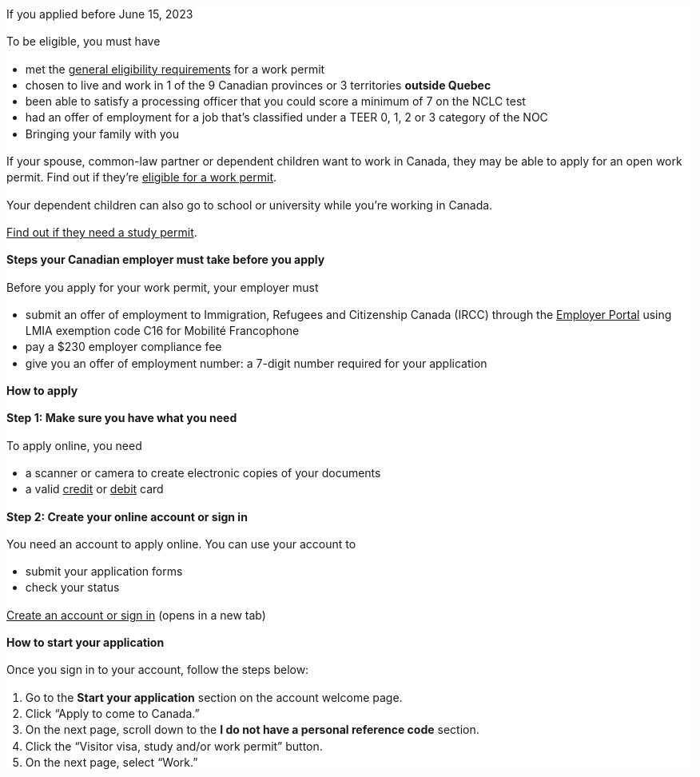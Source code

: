 If you applied before June 15, 2023

To be eligible, you must have

- met the [general eligibility requirements](https://www.canada.ca/en/immigration-refugees-citizenship/services/work-canada/permit/temporary/eligibility.html) for a work permit
- chosen to live and work in 1 of the 9 Canadian provinces or 3 territories **outside Quebec**
- been able to satisfy a processing officer that you could score a minimum of 7 on the NCLC test
- had an offer of employment for a job that’s classified under a TEER 0, 1, 2 or 3 category of the NOC
- Bringing your family with you

If your spouse, common-law partner or dependent children want to work in Canada, they may be able to apply for an open work permit. Find out if they’re [eligible for a work permit](https://www.canada.ca/en/immigration-refugees-citizenship/services/work-canada/permit/temporary/open-work-permit-spouses-dependent-children.html).

Your dependent children can also go to school or university while you’re working in Canada.

[Find out if they need a study permit](https://www.canada.ca/en/immigration-refugees-citizenship/services/study-canada/study-permit/study-permit-tool.html).

**Steps your Canadian employer must take before you apply**

Before you apply for your work permit, your employer must

- submit an offer of employment to Immigration, Refugees and Citizenship Canada (IRCC) through the [Employer Portal](https://www.canada.ca/en/immigration-refugees-citizenship/corporate/partners-service-providers/employer-portal.html) using LMIA exemption code C16 for Mobilité Francophone
- pay a $230 employer compliance fee
- give you an offer of employment number: a 7-digit number required for your application

**How to apply**

**Step 1: Make sure you have what you need**

To apply online, you need

- a scanner or camera to create electronic copies of your documents
- a valid [credit](https://www.canada.ca/en/immigration-refugees-citizenship/services/work-canada/permit/francophone-mobility.html#credit) or [debit](https://www.canada.ca/en/immigration-refugees-citizenship/services/work-canada/permit/francophone-mobility.html#debit) card

**Step 2: Create your online account or sign in**

You need an account to apply online. You can use your account to

- submit your application forms
- check your status

[Create an account or sign in](https://www.canada.ca/en/immigration-refugees-citizenship/services/application/account.html) (opens in a new tab)

**How to start your application**

Once you sign in to your account, follow the steps below:

1. Go to the **Start your application** section on the account welcome page.
2. Click “Apply to come to Canada.”
3. On the next page, scroll down to the **I do not have a personal reference code** section.
4. Click the “Visitor visa, study and/or work permit” button.
5. On the next page, select “Work.”
